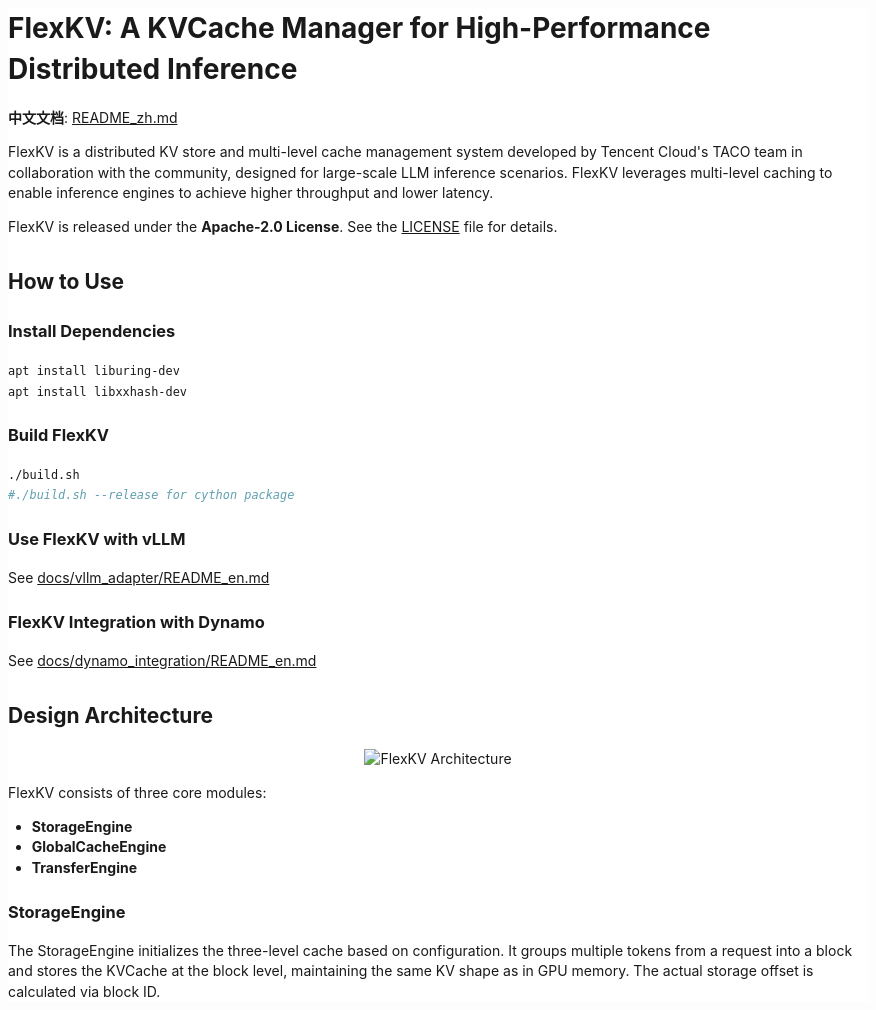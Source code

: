 # FlexKV: A KVCache Manager for High-Performance Distributed Inference

**中文文档**: [README_zh.md](README_zh.md)

FlexKV is a distributed KV store and multi-level cache management system developed by Tencent Cloud's TACO team in collaboration with the community, designed for large-scale LLM inference scenarios. FlexKV leverages multi-level caching to enable inference engines to achieve higher throughput and lower latency.

FlexKV is released under the **Apache-2.0 License**. See the [LICENSE](LICENSE) file for details.

## How to Use

### Install Dependencies

```bash
apt install liburing-dev
apt install libxxhash-dev 
```

### Build FlexKV

```bash
./build.sh
#./build.sh --release for cython package
```

### Use FlexKV with vLLM

See [docs/vllm_adapter/README_en.md](docs/vllm_adapter/README_en.md)

### FlexKV Integration with Dynamo

See [docs/dynamo_integration/README_en.md](docs/dynamo_integration/README_en.md)

## Design Architecture

<div align="center">
  <img src="docs/images/flexkv_architecture.png" alt="FlexKV Architecture" width="70%" />
</div>

FlexKV consists of three core modules:  
- **StorageEngine**  
- **GlobalCacheEngine**  
- **TransferEngine**

### StorageEngine

The StorageEngine initializes the three-level cache based on configuration. It groups multiple tokens from a request into a block and stores the KVCache at the block level, maintaining the same KV shape as in GPU memory. The actual storage offset is calculated via block ID.
